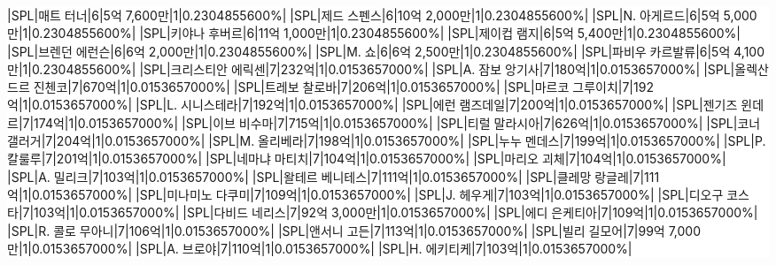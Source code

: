 |SPL|매트 터너|6|5억 7,600만|1|0.2304855600%|
|SPL|제드 스펜스|6|10억 2,000만|1|0.2304855600%|
|SPL|N. 아게르드|6|5억 5,000만|1|0.2304855600%|
|SPL|키야나 후버르|6|11억 1,000만|1|0.2304855600%|
|SPL|제이컵 램지|6|5억 5,400만|1|0.2304855600%|
|SPL|브렌던 에런슨|6|6억 2,000만|1|0.2304855600%|
|SPL|M. 쇼|6|6억 2,500만|1|0.2304855600%|
|SPL|파비우 카르발류|6|5억 4,100만|1|0.2304855600%|
|SPL|크리스티안 에릭센|7|232억|1|0.0153657000%|
|SPL|A. 잠보 앙기사|7|180억|1|0.0153657000%|
|SPL|올렉산드르 진첸코|7|670억|1|0.0153657000%|
|SPL|트레보 찰로바|7|206억|1|0.0153657000%|
|SPL|마르코 그루이치|7|192억|1|0.0153657000%|
|SPL|L. 시니스테라|7|192억|1|0.0153657000%|
|SPL|에런 램즈데일|7|200억|1|0.0153657000%|
|SPL|젠기즈 윈데르|7|174억|1|0.0153657000%|
|SPL|이브 비수마|7|715억|1|0.0153657000%|
|SPL|티럴 말라시아|7|626억|1|0.0153657000%|
|SPL|코너 갤러거|7|204억|1|0.0153657000%|
|SPL|M. 올리베라|7|198억|1|0.0153657000%|
|SPL|누누 멘데스|7|199억|1|0.0153657000%|
|SPL|P. 칼룰루|7|201억|1|0.0153657000%|
|SPL|네마냐 마티치|7|104억|1|0.0153657000%|
|SPL|마리오 괴체|7|104억|1|0.0153657000%|
|SPL|A. 밀리크|7|103억|1|0.0153657000%|
|SPL|왈테르 베니테스|7|111억|1|0.0153657000%|
|SPL|클레망 랑글레|7|111억|1|0.0153657000%|
|SPL|미나미노 다쿠미|7|109억|1|0.0153657000%|
|SPL|J. 헤우게|7|103억|1|0.0153657000%|
|SPL|디오구 코스타|7|103억|1|0.0153657000%|
|SPL|다비드 네리스|7|92억 3,000만|1|0.0153657000%|
|SPL|에디 은케티아|7|109억|1|0.0153657000%|
|SPL|R. 콜로 무아니|7|106억|1|0.0153657000%|
|SPL|앤서니 고든|7|113억|1|0.0153657000%|
|SPL|빌리 길모어|7|99억 7,000만|1|0.0153657000%|
|SPL|A. 브로야|7|110억|1|0.0153657000%|
|SPL|H. 에키티케|7|103억|1|0.0153657000%|